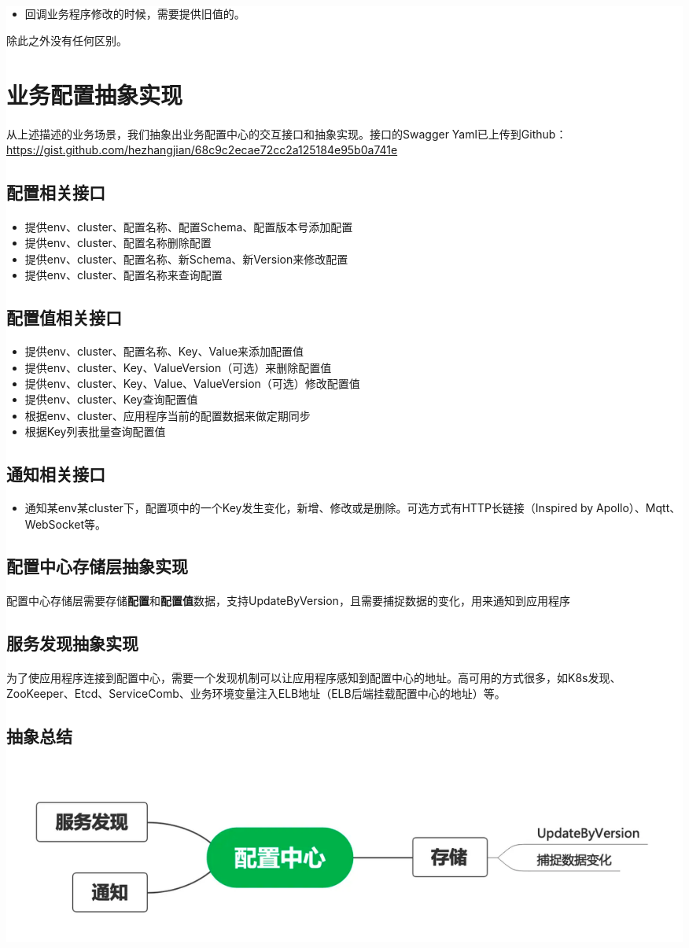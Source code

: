 - 回调业务程序修改的时候，需要提供旧值的。


除此之外没有任何区别。

# 业务配置抽象实现

从上述描述的业务场景，我们抽象出业务配置中心的交互接口和抽象实现。接口的Swagger Yaml已上传到Github：https://gist.github.com/hezhangjian/68c9c2ecae72cc2a125184e95b0a741e

## 配置相关接口

- 提供env、cluster、配置名称、配置Schema、配置版本号添加配置
- 提供env、cluster、配置名称删除配置
- 提供env、cluster、配置名称、新Schema、新Version来修改配置
- 提供env、cluster、配置名称来查询配置

## 配置值相关接口
- 提供env、cluster、配置名称、Key、Value来添加配置值
- 提供env、cluster、Key、ValueVersion（可选）来删除配置值
- 提供env、cluster、Key、Value、ValueVersion（可选）修改配置值
- 提供env、cluster、Key查询配置值
- 根据env、cluster、应用程序当前的配置数据来做定期同步
- 根据Key列表批量查询配置值

## 通知相关接口

- 通知某env某cluster下，配置项中的一个Key发生变化，新增、修改或是删除。可选方式有HTTP长链接（Inspired by Apollo）、Mqtt、WebSocket等。

## 配置中心存储层抽象实现

配置中心存储层需要存储**配置**和**配置值**数据，支持UpdateByVersion，且需要捕捉数据的变化，用来通知到应用程序

## 服务发现抽象实现

为了使应用程序连接到配置中心，需要一个发现机制可以让应用程序感知到配置中心的地址。高可用的方式很多，如K8s发现、ZooKeeper、Etcd、ServiceComb、业务环境变量注入ELB地址（ELB后端挂载配置中心的地址）等。

## 抽象总结

![business-config-center-impl6](Images/business-config-center-impl6.png)
